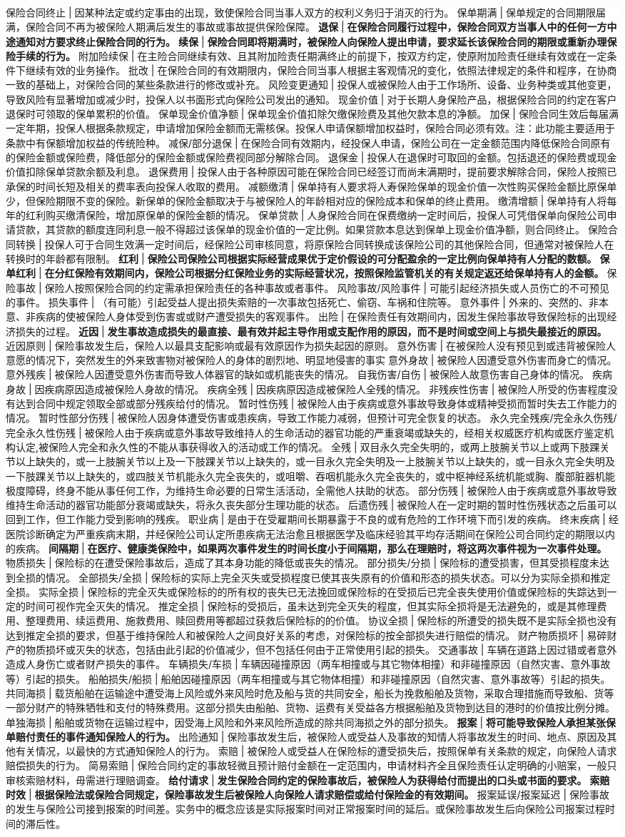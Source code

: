 保险合同终止 | 因某种法定或约定事由的出现，致使保险合同当事人双方的权利义务归于消灭的行为。
保单期满 | 保单规定的合同期限届满，保险合同不再为被保险人期满后发生的事故或事故提供保险保障。
**退保** | **在保险合同履行过程中，保险合同双方当事人中的任何一方中途通知对方要求终止保险合同的行为。**
**续保** | **保险合同即将期满时，被保险人向保险人提出申请，要求延长该保险合同的期限或重新办理保险手续的行为。**
附加险续保 | 在主险合同继续有效、且其附加险责任期满终止的前提下，按双方约定，使原附加险责任继续有效或在一定条件下继续有效的业务操作。
批改 | 在保险合同的有效期限内，保险合同当事人根据主客观情况的变化，依照法律规定的条件和程序，在协商一致的基础上，对保险合同的某些条款进行的修改或补充。
风险变更通知 | 投保人或被保险人由于工作场所、设备、业务种类或其他变更，导致风险有显著增加或减少时，投保人以书面形式向保险公司发出的通知。
现金价值 | 对于长期人身保险产品，根据保险合同的约定在客户退保时可领取的保单累积的价值。
保单现金价值净额 | 保单现金价值扣除欠缴保险费及其他欠款本息的净额。
加保 | 保险合同生效后每届满一定年期，投保人根据条款规定，申请增加保险金额而无需核保。投保人申请保额增加权益时，保险合同必须有效。注：此功能主要适用于条款中有保额增加权益的传统险种。
减保/部分退保 | 在保险合同有效期内，经投保人申请，保险公司在一定金额范围内降低保险合同原有的保险金额或保险费，降低部分的保险金额或保险费视同部分解除合同。
退保金 | 投保人在退保时可取回的金额。包括退还的保险费或现金价值扣除保单贷款余额及利息。
退保费用 | 投保人由于各种原因可能在保险合同已经签订而尚未满期时，提前要求解除合同，保险人按照已承保的时间长短及相关的费率表向投保人收取的费用。
减额缴清 | 保单持有人要求将人寿保险保单的现金价值一次性购买保险金额比原保单少，但保险期限不变的保险。新保单的保险金额取决于与被保险人的年龄相对应的保险成本和保单的终止费用。
缴清增额 | 保单持有人将每年的红利购买缴清保险，增加原保单的保险金额的情况。
保单贷款 | 人身保险合同在保费缴纳一定时间后，投保人可凭借保单向保险公司申请贷款，其贷款的额度连同利息一般不得超过该保单的现金价值的一定比例。如果贷款本息达到保单上现金价值净额，则合同终止。
保险合同转换 | 投保人可于合同生效满一定时间后，经保险公司审核同意，将原保险合同转换成该保险公司的其他保险合同，但通常对被保险人在转换时的年龄都有限制。
**红利** | **保险公司保险公司根据实际经营成果优于定价假设的可分配盈余的一定比例向保单持有人分配的数额。**
**保单红利** | **在分红保险有效期间内，保险公司根据分红保险业务的实际经营状况，按照保险监管机关的有关规定返还给保单持有人的金额。**
保险事故 | 保险人按照保险合同的约定需承担保险责任的各种事故或者事件。
风险事故/风险事件 | 可能引起经济损失或人员伤亡的不可预见的事件。
损失事件 | （有可能）引起受益人提出损失索赔的一次事故包括死亡、偷窃、车祸和住院等。
意外事件 | 外来的、突然的、非本意、非疾病的使被保险人身体受到伤害或或财产遭受损失的客观事件。
出险 | 在保险责任有效期间内，因发生保险事故导致保险标的出现经济损失的过程。
**近因** | **发生事故造成损失的最直接、最有效并起主导作用或支配作用的原因，而不是时间或空间上与损失最接近的原因。**
近因原则 | 保险事故发生后，保险人以最具支配影响或最有效原因作为损失起因的原则。
意外伤害 | 在被保险人没有预见到或违背被保险人意愿的情况下，突然发生的外来致害物对被保险人的身体的剧烈地、明显地侵害的事实
意外身故 | 被保险人因遭受意外伤害而身亡的情况。
意外残疾 | 被保险人因遭受意外伤害而导致人体器官的缺如或机能丧失的情况。
自我伤害/自伤 | 被保险人故意伤害自己身体的情况。
疾病身故 | 因疾病原因造成被保险人身故的情况。
疾病全残 | 因疾病原因造成被保险人全残的情况。
非残疾性伤害 | 被保险人所受的伤害程度没有达到合同中规定领取全部或部分残疾给付的情况。
暂时性伤残 | 被保险人由于疾病或意外事故导致身体或精神受损而暂时失去工作能力的情况。
暂时性部分伤残 | 被保险人因身体遭受伤害或患疾病，导致工作能力减弱，但预计可完全恢复的状态。
永久完全残疾/完全永久伤残/完全永久性伤残 | 被保险人由于疾病或意外事故导致维持人的生命活动的器官功能的严重衰竭或缺失的，经相关权威医疗机构或医疗鉴定机构认定,被保险人完全和永久性的不能从事获得收入的活动或工作的情况。
全残 | 双目永久完全失明的，或两上肢腕关节以上或两下肢踝关节以上缺失的，或一上肢腕关节以上及一下肢踝关节以上缺失的，或一目永久完全失明及一上肢腕关节以上缺失的，或一目永久完全失明及一下肢踝关节以上缺失的，或四肢关节机能永久完全丧失的，或咀嚼、吞咽机能永久完全丧失的，或中枢神经系统机能或胸、腹部脏器机能极度障碍，终身不能从事任何工作，为维持生命必要的日常生活活动，全需他人扶助的状态。
部分伤残 | 被保险人由于疾病或意外事故导致维持生命活动的器官功能部分衰竭或缺失，将永久丧失部分生理功能的状态。
后遗伤残 | 被保险人在一定时期的暂时性伤残状态之后虽可以回到工作，但工作能力受到影响的残疾。
职业病 | 是由于在受雇期间长期暴露于不良的或有危险的工作环境下而引发的疾病。
终末疾病 | 经医院诊断确定为严重疾病末期，并经保险公司认定所患疾病无法治愈且根据医学及临床经验其平均存活期间在保险公司合同约定的期限以内的疾病。
**间隔期** | **在医疗、健康类保险中，如果两次事件发生的时间长度小于间隔期，那么在理赔时，将这两次事件视为一次事件处理。**
物质损失 | 保险标的在遭受保险事故后，造成了其本身功能的降低或丧失的情况。
部分损失/分损 | 保险标的遭受损害，但其受损程度未达到全损的情况。
全部损失/全损 | 保险标的实际上完全灭失或受损程度已使其丧失原有的价值和形态的损失状态。可以分为实际全损和推定全损。
实际全损 | 保险标的完全灭失或保险标的的所有权的丧失已无法挽回或保险标的在受损后已完全丧失使用价值或保险标的失踪达到一定的时间可视作完全灭失的情况。
推定全损 | 保险标的受损后，虽未达到完全灭失的程度，但其实际全损将是无法避免的，或是其修理费用、整理费用、续运费用、施救费用、赎回费用等都超过获救后保险标的的价值。
协议全损 | 保险标的所遭受的损失既不是实际全损也没有达到推定全损的要求，但基于维持保险人和被保险人之间良好关系的考虑，对保险标的按全部损失进行赔偿的情况。
财产物质损坏 | 易碎财产的物质损坏或灭失的状态，包括由此引起的价值减少，但不包括任何由于正常使用引起的损失。
交通事故 | 车辆在道路上因过错或者意外造成人身伤亡或者财产损失的事件。
车辆损失/车损 | 车辆因碰撞原因（两车相撞或与其它物体相撞）和非碰撞原因（自然灾害、意外事故等）引起的损失。
船舶损失/船损 | 船舶因碰撞原因（两车相撞或与其它物体相撞）和非碰撞原因（自然灾害、意外事故等）引起的损失。
共同海损 | 载货船舶在运输途中遭受海上风险或外来风险时危及船与货的共同安全，船长为挽救船舶及货物，采取合理措施而导致船、货等一部分财产的特殊牺牲和支付的特殊费用。这部分损失由船舶、货物、运费有关受益各方根据船舶及货物到达目的港时的价值按比例分摊。
单独海损 | 船舶或货物在运输过程中，因受海上风险和外来风险所造成的除共同海损之外的部分损失。
**报案** | **将可能导致保险人承担某张保单赔付责任的事件通知保险人的行为。**
出险通知 | 保险事故发生后，被保险人或受益人及事故的知情人将事故发生的时间、地点、原因及其他有关情况，以最快的方式通知保险人的行为。
索赔 | 被保险人或受益人在保险标的遭受损失后，按照保单有关条款的规定，向保险人请求赔偿损失的行为。
简易索赔 | 保险合同约定的事故轻微且预计赔付金额在一定范围内，申请材料齐全且保险责任认定明确的小赔案，一般只审核索赔材料，毋需进行理赔调查。
**给付请求** | **发生保险合同约定的保险事故后，被保险人为获得给付而提出的口头或书面的要求。**
**索赔时效** | **根据保险法或保险合同规定，保险事故发生后被保险人向保险人请求赔偿或给付保险金的有效期间。**
报案延误/报案延迟 | 保险事故的发生与保险公司接到报案的时间差。实务中的概念应该是实际报案时间对正常报案时间的延后。或保险事故发生后向保险公司报案过程时间的滞后性。